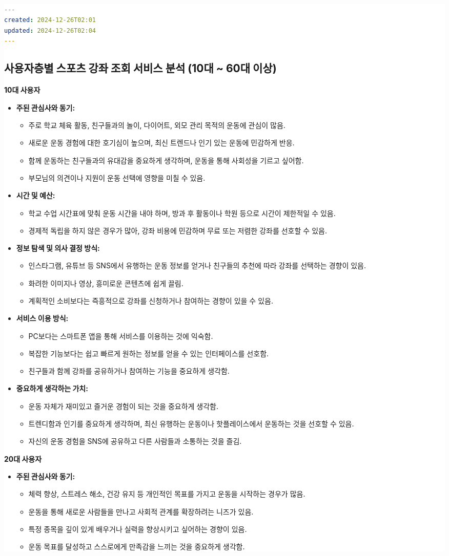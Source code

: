 ```yaml
---
created: 2024-12-26T02:01
updated: 2024-12-26T02:04
---
```

## 사용자층별 스포츠 강좌 조회 서비스 분석 (10대 ~ 60대 이상)

**10대 사용자**

- **주된 관심사와 동기:**
    
    - 주로 학교 체육 활동, 친구들과의 놀이, 다이어트, 외모 관리 목적의 운동에 관심이 많음.
        
    - 새로운 운동 경험에 대한 호기심이 높으며, 최신 트렌드나 인기 있는 운동에 민감하게 반응.
        
    - 함께 운동하는 친구들과의 유대감을 중요하게 생각하며, 운동을 통해 사회성을 기르고 싶어함.
        
    - 부모님의 의견이나 지원이 운동 선택에 영향을 미칠 수 있음.
        
- **시간 및 예산:**
    
    - 학교 수업 시간표에 맞춰 운동 시간을 내야 하며, 방과 후 활동이나 학원 등으로 시간이 제한적일 수 있음.
        
    - 경제적 독립을 하지 않은 경우가 많아, 강좌 비용에 민감하며 무료 또는 저렴한 강좌를 선호할 수 있음.
        
- **정보 탐색 및 의사 결정 방식:**
    
    - 인스타그램, 유튜브 등 SNS에서 유행하는 운동 정보를 얻거나 친구들의 추천에 따라 강좌를 선택하는 경향이 있음.
        
    - 화려한 이미지나 영상, 흥미로운 콘텐츠에 쉽게 끌림.
        
    - 계획적인 소비보다는 즉흥적으로 강좌를 신청하거나 참여하는 경향이 있을 수 있음.
        
- **서비스 이용 방식:**
    
    - PC보다는 스마트폰 앱을 통해 서비스를 이용하는 것에 익숙함.
        
    - 복잡한 기능보다는 쉽고 빠르게 원하는 정보를 얻을 수 있는 인터페이스를 선호함.
        
    - 친구들과 함께 강좌를 공유하거나 참여하는 기능을 중요하게 생각함.
        
- **중요하게 생각하는 가치:**
    
    - 운동 자체가 재미있고 즐거운 경험이 되는 것을 중요하게 생각함.
        
    - 트렌디함과 인기를 중요하게 생각하며, 최신 유행하는 운동이나 핫플레이스에서 운동하는 것을 선호할 수 있음.
        
    - 자신의 운동 경험을 SNS에 공유하고 다른 사람들과 소통하는 것을 즐김.
        

**20대 사용자**

- **주된 관심사와 동기:**
    
    - 체력 향상, 스트레스 해소, 건강 유지 등 개인적인 목표를 가지고 운동을 시작하는 경우가 많음.
        
    - 운동을 통해 새로운 사람들을 만나고 사회적 관계를 확장하려는 니즈가 있음.
        
    - 특정 종목을 깊이 있게 배우거나 실력을 향상시키고 싶어하는 경향이 있음.
        
    - 운동 목표를 달성하고 스스로에게 만족감을 느끼는 것을 중요하게 생각함.
        